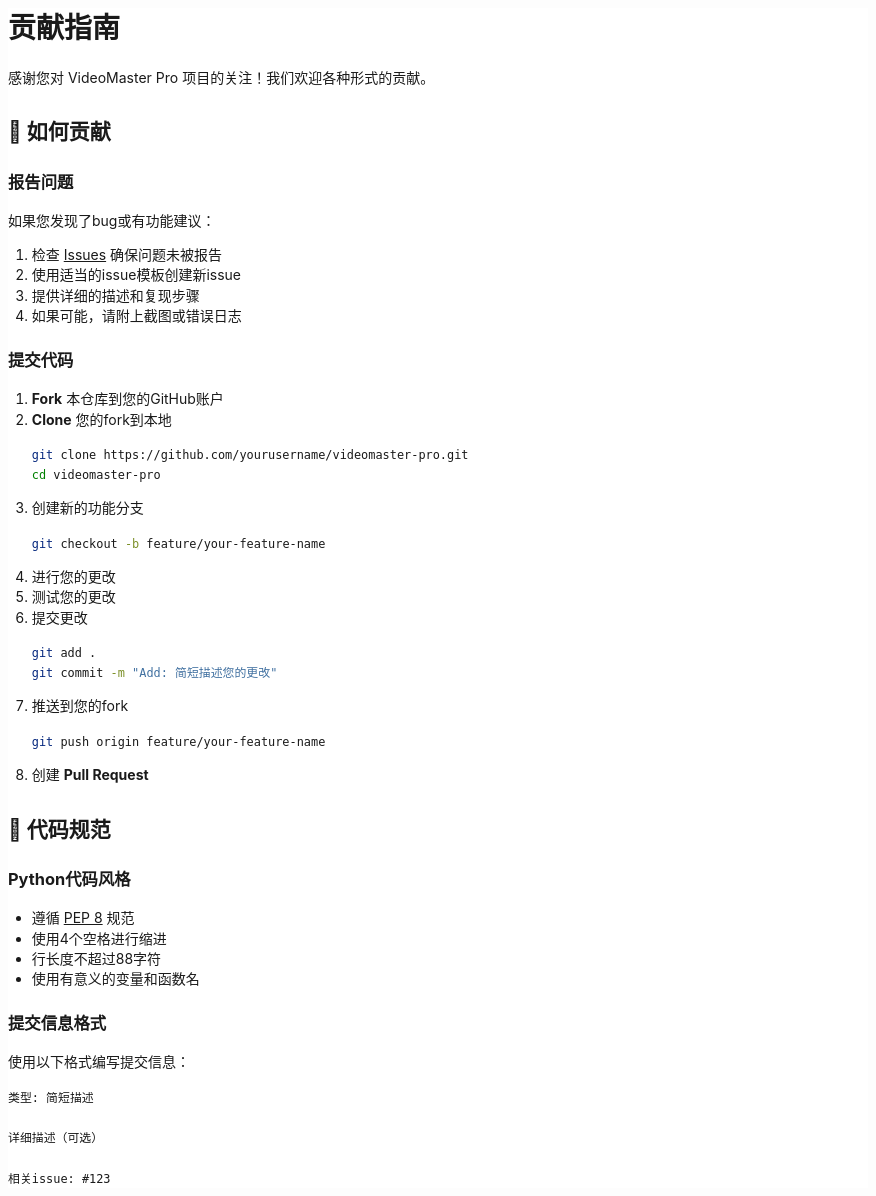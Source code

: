 # 贡献指南

感谢您对 VideoMaster Pro 项目的关注！我们欢迎各种形式的贡献。

## 🤝 如何贡献

### 报告问题
如果您发现了bug或有功能建议：

1. 检查 [Issues](https://github.com/yourusername/videomaster-pro/issues) 确保问题未被报告
2. 使用适当的issue模板创建新issue
3. 提供详细的描述和复现步骤
4. 如果可能，请附上截图或错误日志

### 提交代码
1. **Fork** 本仓库到您的GitHub账户
2. **Clone** 您的fork到本地
   ```bash
   git clone https://github.com/yourusername/videomaster-pro.git
   cd videomaster-pro
   ```
3. 创建新的功能分支
   ```bash
   git checkout -b feature/your-feature-name
   ```
4. 进行您的更改
5. 测试您的更改
6. 提交更改
   ```bash
   git add .
   git commit -m "Add: 简短描述您的更改"
   ```
7. 推送到您的fork
   ```bash
   git push origin feature/your-feature-name
   ```
8. 创建 **Pull Request**

## 📝 代码规范

### Python代码风格
- 遵循 [PEP 8](https://www.python.org/dev/peps/pep-0008/) 规范
- 使用4个空格进行缩进
- 行长度不超过88字符
- 使用有意义的变量和函数名

### 提交信息格式
使用以下格式编写提交信息：
```
类型: 简短描述

详细描述（可选）

相关issue: #123
```
